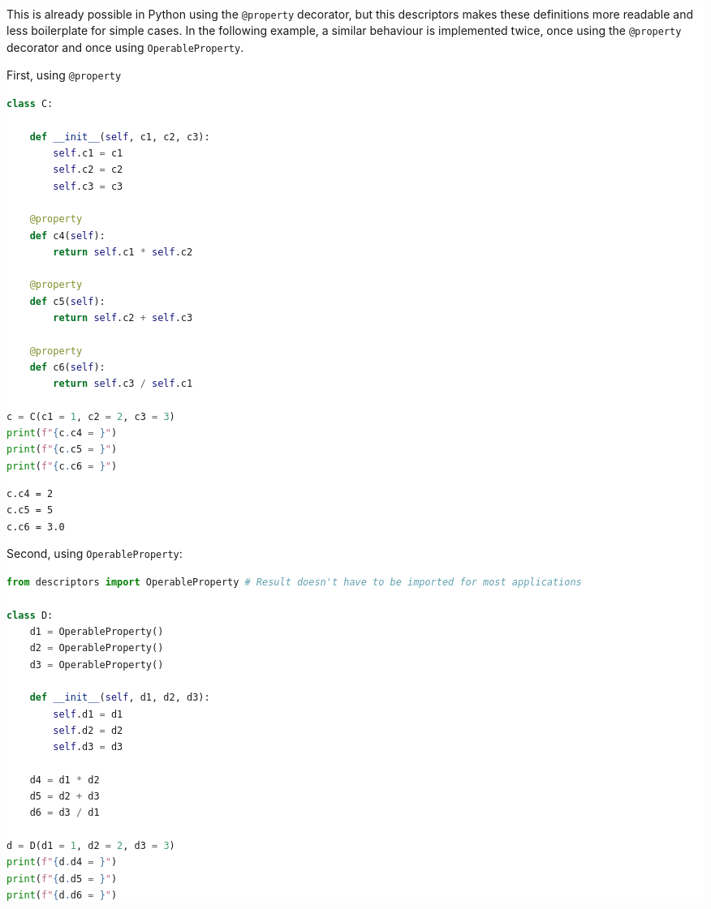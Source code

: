 This is already possible in Python using the ``@property`` decorator, but this descriptors makes these definitions more readable and less boilerplate for simple cases. In the following example, a similar behaviour is implemented twice, once using the ``@property`` decorator and once using ``OperableProperty``.

First, using ``@property``


```python
class C:
    
    def __init__(self, c1, c2, c3):
        self.c1 = c1
        self.c2 = c2
        self.c3 = c3

    @property
    def c4(self):
        return self.c1 * self.c2

    @property
    def c5(self):
        return self.c2 + self.c3

    @property
    def c6(self):
        return self.c3 / self.c1

c = C(c1 = 1, c2 = 2, c3 = 3)
print(f"{c.c4 = }")
print(f"{c.c5 = }")
print(f"{c.c6 = }")
```

    c.c4 = 2
    c.c5 = 5
    c.c6 = 3.0
    

Second, using ``OperableProperty``:


```python
from descriptors import OperableProperty # Result doesn't have to be imported for most applications

class D:
    d1 = OperableProperty()
    d2 = OperableProperty()
    d3 = OperableProperty()
    
    def __init__(self, d1, d2, d3):
        self.d1 = d1
        self.d2 = d2
        self.d3 = d3

    d4 = d1 * d2
    d5 = d2 + d3
    d6 = d3 / d1

d = D(d1 = 1, d2 = 2, d3 = 3)
print(f"{d.d4 = }")
print(f"{d.d5 = }")
print(f"{d.d6 = }")
```
